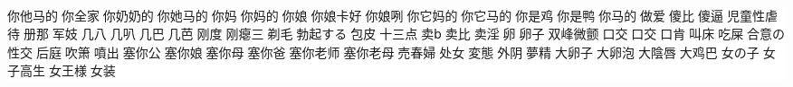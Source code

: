 你他马的
你全家
你奶奶的
你她马的
你妈
你妈的
你娘
你娘卡好
你娘咧
你它妈的
你它马的
你是鸡
你是鸭
你马的
做爱
傻比
傻逼
児童性虐待
册那
军妓
几八
几叭
几巴
几芭
刚度
刚瘪三
剃毛
勃起する
包皮
十三点
卖b
卖比
卖淫
卵
卵子
双峰微颤
口交
口交
口肯
叫床
吃屎
合意の性交
后庭
吹箫
噴出
塞你公
塞你娘
塞你母
塞你爸
塞你老师
塞你老母
売春婦
处女
変態
外阴
夢精
大卵子
大卵泡
大陰唇
大鸡巴
女の子
女子高生
女王様
女装